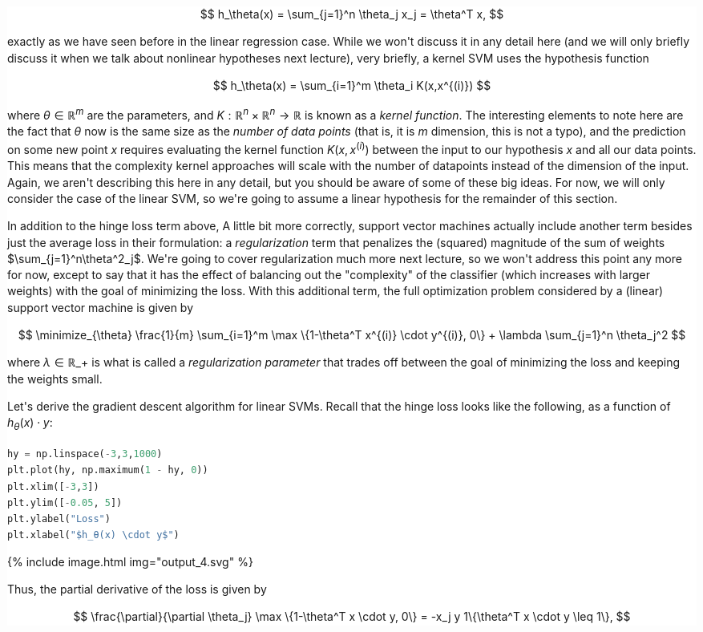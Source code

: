 $$
h_\theta(x) = \sum_{j=1}^n \theta_j x_j = \theta^T x,
$$

exactly as we have seen before in the linear regression case.  While we won't discuss it in any detail here (and we will only briefly discuss it when we talk about nonlinear hypotheses next lecture), very briefly, a kernel SVM uses the hypothesis function

$$
h_\theta(x) = \sum_{i=1}^m \theta_i K(x,x^{(i)})
$$

where $\theta \in \mathbb{R}^m$ are the parameters, and $K : \mathbb{R}^n \times \mathbb{R}^n \rightarrow \mathbb{R}$ is known as a _kernel function_.  The interesting elements to note here are the fact that $\theta$ now is the same size as the _number of data points_ (that is, it is $m$ dimension, this is not a typo), and the prediction on some new point $x$ requires evaluating the kernel function $K(x, x^{(i)})$ between the input to our hypothesis $x$ and all our data points.  This means that the complexity kernel approaches will scale with the number of datapoints instead of the dimension of the input.  Again, we aren't describing this here in any detail, but you should be aware of some of these big ideas.  For now, we will only consider the case of the linear SVM, so we're going to assume a linear hypothesis for the remainder of this section.

In addition to the hinge loss term above, A little bit more correctly, support vector machines actually include another term besides just the average loss in their formulation: a _regularization_ term that penalizes the (squared) magnitude of the sum of weights $\sum_{j=1}^n\theta^2_j$.  We're going to cover regularization much more next lecture, so we won't address this point any more for now, except to say that it has the effect of balancing out the "complexity" of the classifier (which increases with larger weights) with the goal of minimizing the loss.  With this additional term, the full optimization problem considered by a (linear) support vector machine is given by

$$
\minimize_{\theta} \frac{1}{m} \sum_{i=1}^m \max \{1-\theta^T x^{(i)} \cdot y^{(i)}, 0\} + \lambda \sum_{j=1}^n \theta_j^2
$$

where $\lambda \in \mathbb{R}\_+$ is what is called a _regularization parameter_ that trades off between the goal of minimizing the loss and keeping the weights small.

Let's derive the gradient descent algorithm for linear SVMs.  Recall that the hinge loss looks like the following, as a function of $h_\theta(x) \cdot y$:


```python
hy = np.linspace(-3,3,1000)
plt.plot(hy, np.maximum(1 - hy, 0))
plt.xlim([-3,3])
plt.ylim([-0.05, 5])
plt.ylabel("Loss")
plt.xlabel("$h_θ(x) \cdot y$")
```


{% include image.html img="output_4.svg" %}

Thus, the partial derivative of the loss is given by

$$
\frac{\partial}{\partial \theta_j} \max \{1-\theta^T x \cdot y, 0\} = -x_j y 1\{\theta^T x \cdot y \leq 1\},
$$
